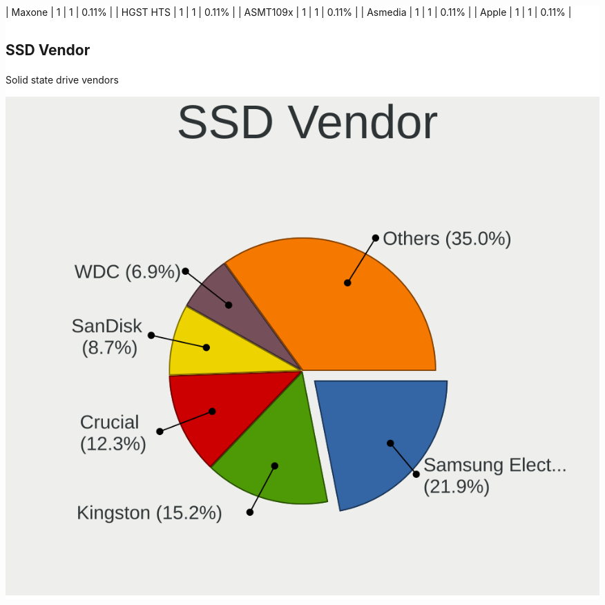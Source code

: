 | Maxone              | 1        | 1      | 0.11%   |
| HGST HTS            | 1        | 1      | 0.11%   |
| ASMT109x            | 1        | 1      | 0.11%   |
| Asmedia             | 1        | 1      | 0.11%   |
| Apple               | 1        | 1      | 0.11%   |

SSD Vendor
----------

Solid state drive vendors

![SSD Vendor](./images/pie_chart/drive_ssd_vendor.svg)
